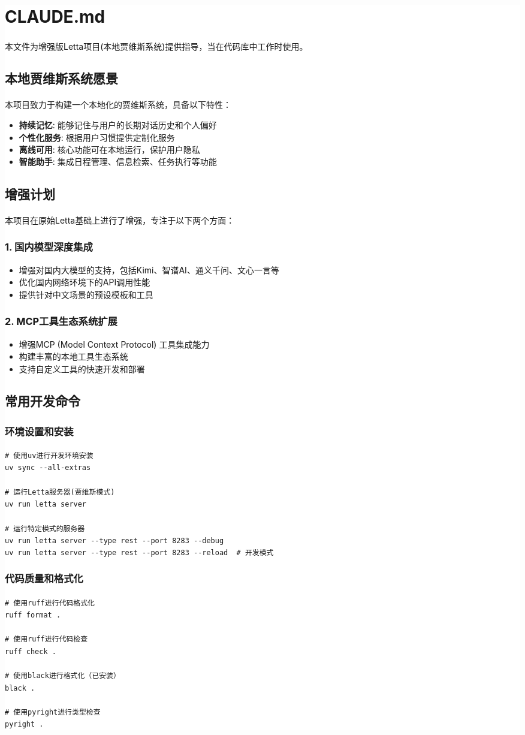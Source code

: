 # CLAUDE.md

本文件为增强版Letta项目(本地贾维斯系统)提供指导，当在代码库中工作时使用。

## 本地贾维斯系统愿景

本项目致力于构建一个本地化的贾维斯系统，具备以下特性：
- **持续记忆**: 能够记住与用户的长期对话历史和个人偏好
- **个性化服务**: 根据用户习惯提供定制化服务
- **离线可用**: 核心功能可在本地运行，保护用户隐私
- **智能助手**: 集成日程管理、信息检索、任务执行等功能

## 增强计划

本项目在原始Letta基础上进行了增强，专注于以下两个方面：

### 1. 国内模型深度集成
- 增强对国内大模型的支持，包括Kimi、智谱AI、通义千问、文心一言等
- 优化国内网络环境下的API调用性能
- 提供针对中文场景的预设模板和工具

### 2. MCP工具生态系统扩展
- 增强MCP (Model Context Protocol) 工具集成能力
- 构建丰富的本地工具生态系统
- 支持自定义工具的快速开发和部署

## 常用开发命令

### 环境设置和安装
```
# 使用uv进行开发环境安装
uv sync --all-extras

# 运行Letta服务器(贾维斯模式)
uv run letta server

# 运行特定模式的服务器
uv run letta server --type rest --port 8283 --debug
uv run letta server --type rest --port 8283 --reload  # 开发模式
```

### 代码质量和格式化
```
# 使用ruff进行代码格式化
ruff format .

# 使用ruff进行代码检查
ruff check .

# 使用black进行格式化（已安装）
black .

# 使用pyright进行类型检查
pyright .
```
